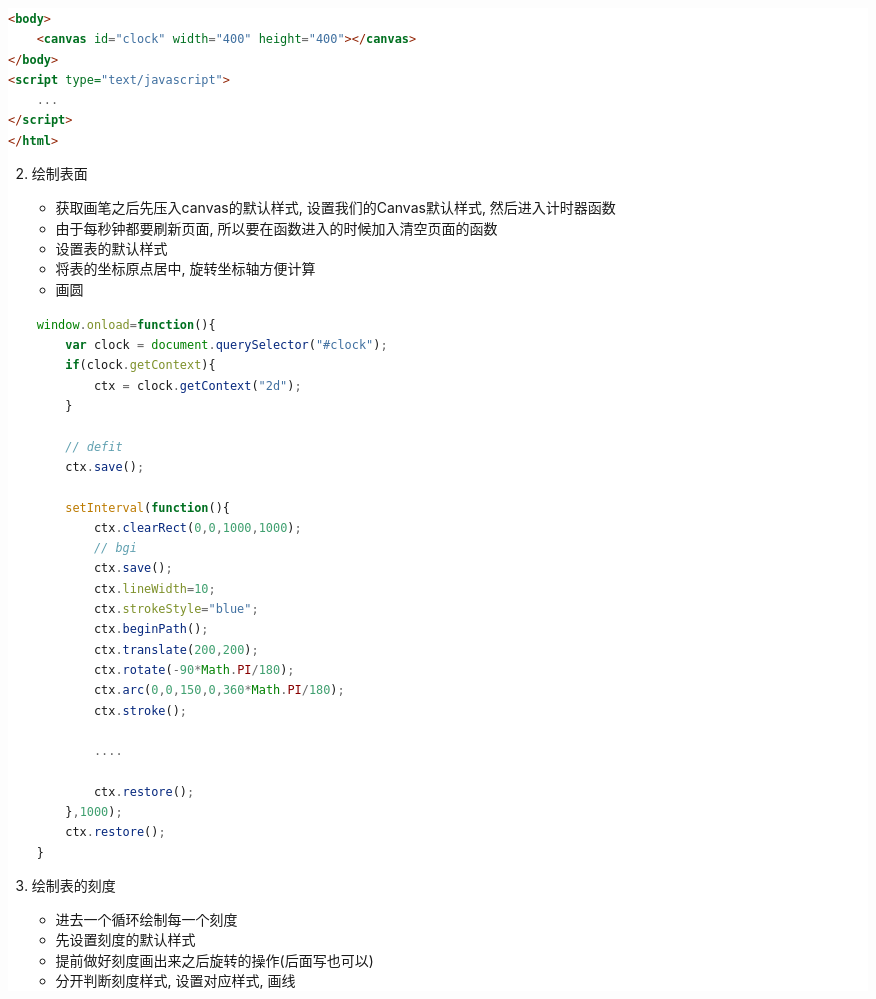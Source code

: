 ```html
<body>
    <canvas id="clock" width="400" height="400"></canvas>
</body>
<script type="text/javascript">
    ...
</script>
</html>
```

2. 绘制表面

    - 获取画笔之后先压入canvas的默认样式, 设置我们的Canvas默认样式, 然后进入计时器函数
    - 由于每秒钟都要刷新页面, 所以要在函数进入的时候加入清空页面的函数
    - 设置表的默认样式
    - 将表的坐标原点居中, 旋转坐标轴方便计算
    - 画圆

```js
    window.onload=function(){
        var clock = document.querySelector("#clock");
        if(clock.getContext){
            ctx = clock.getContext("2d");
        }

        // defit
        ctx.save();

        setInterval(function(){
            ctx.clearRect(0,0,1000,1000);
            // bgi
            ctx.save();
            ctx.lineWidth=10;
            ctx.strokeStyle="blue";
            ctx.beginPath();
            ctx.translate(200,200);
            ctx.rotate(-90*Math.PI/180);
            ctx.arc(0,0,150,0,360*Math.PI/180);
            ctx.stroke();

            ....

            ctx.restore();
        },1000);
        ctx.restore();
    }
```

3. 绘制表的刻度

   - 进去一个循环绘制每一个刻度
   - 先设置刻度的默认样式
   - 提前做好刻度画出来之后旋转的操作(后面写也可以)
   - 分开判断刻度样式, 设置对应样式, 画线
